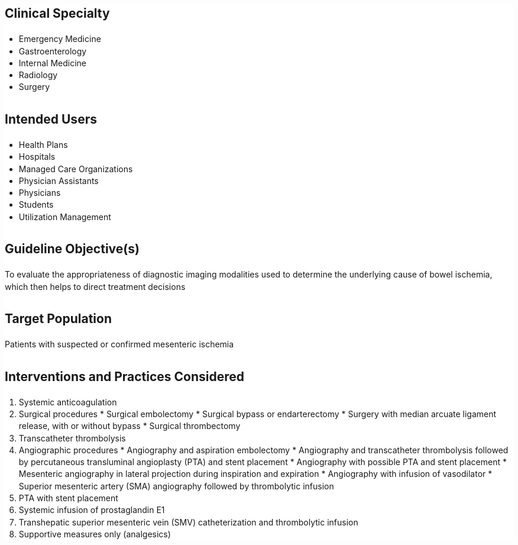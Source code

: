 ## Clinical Specialty

- Emergency Medicine
- Gastroenterology
- Internal Medicine
- Radiology
- Surgery

## Intended Users

- Health Plans
- Hospitals
- Managed Care Organizations
- Physician Assistants
- Physicians
- Students
- Utilization Management

## Guideline Objective(s)



To evaluate the appropriateness of diagnostic imaging modalities used to determine the underlying cause of bowel ischemia, which then helps to direct treatment decisions

## Target Population



Patients with suspected or confirmed mesenteric ischemia

## Interventions and Practices Considered



  1. Systemic anticoagulation 
  2. Surgical procedures 
    * Surgical embolectomy 
    * Surgical bypass or endarterectomy 
    * Surgery with median arcuate ligament release, with or without bypass 
    * Surgical thrombectomy 
  3. Transcatheter thrombolysis 
  4. Angiographic procedures 
    * Angiography and aspiration embolectomy 
    * Angiography and transcatheter thrombolysis followed by percutaneous transluminal angioplasty (PTA) and stent placement 
    * Angiography with possible PTA and stent placement 
    * Mesenteric angiography in lateral projection during inspiration and expiration 
    * Angiography with infusion of vasodilator 
    * Superior mesenteric artery (SMA) angiography followed by thrombolytic infusion 
  5. PTA with stent placement 
  6. Systemic infusion of prostaglandin E1 
  7. Transhepatic superior mesenteric vein (SMV) catheterization and thrombolytic infusion 
  8. Supportive measures only (analgesics) 
